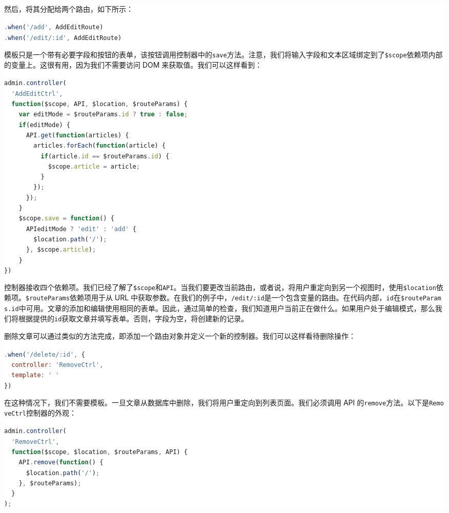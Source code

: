 然后，将其分配给两个路由，如下所示：

```js
.when('/add', AddEditRoute)
.when('/edit/:id', AddEditRoute)
```

模板只是一个带有必要字段和按钮的表单，该按钮调用控制器中的`save`方法。注意，我们将输入字段和文本区域绑定到了`$scope`依赖项内部的变量上。这很有用，因为我们不需要访问 DOM 来获取值。我们可以这样看到：

```js
admin.controller(
  'AddEditCtrl', 
  function($scope, API, $location, $routeParams) {
    var editMode = $routeParams.id ? true : false;
    if(editMode) {
      API.get(function(articles) {
        articles.forEach(function(article) {
          if(article.id == $routeParams.id) {
            $scope.article = article;
          }
        });
      });
    }
    $scope.save = function() {
      APIeditMode ? 'edit' : 'add' {
        $location.path('/');
      }, $scope.article);	
    }
})
```

控制器接收四个依赖项。我们已经了解了`$scope`和`API`。当我们要更改当前路由，或者说，将用户重定向到另一个视图时，使用`$location`依赖项。`$routeParams`依赖项用于从 URL 中获取参数。在我们的例子中，`/edit/:id`是一个包含变量的路由。在代码内部，`id`在`$routeParams.id`中可用。文章的添加和编辑使用相同的表单。因此，通过简单的检查，我们知道用户当前正在做什么。如果用户处于编辑模式，那么我们将根据提供的`id`获取文章并填写表单。否则，字段为空，将创建新的记录。

删除文章可以通过类似的方法完成，即添加一个路由对象并定义一个新的控制器。我们可以这样看待删除操作：

```js
.when('/delete/:id', {
  controller: 'RemoveCtrl',
  template: ' '
})
```

在这种情况下，我们不需要模板。一旦文章从数据库中删除，我们将用户重定向到列表页面。我们必须调用 API 的`remove`方法。以下是`RemoveCtrl`控制器的外观：

```js
admin.controller(
  'RemoveCtrl', 
  function($scope, $location, $routeParams, API) {
    API.remove(function() {
      $location.path('/');
    }, $routeParams);
  }
);
```

